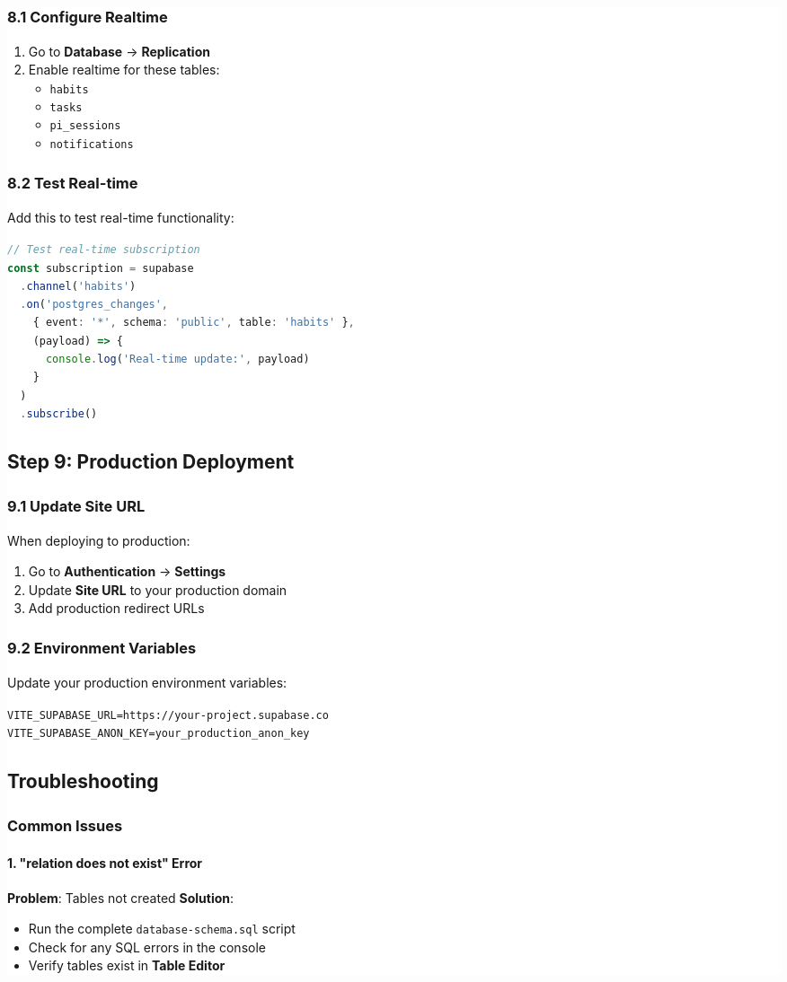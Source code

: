 ### 8.1 Configure Realtime
1. Go to **Database** → **Replication**
2. Enable realtime for these tables:
   - `habits`
   - `tasks`
   - `pi_sessions`
   - `notifications`

### 8.2 Test Real-time
Add this to test real-time functionality:

```typescript
// Test real-time subscription
const subscription = supabase
  .channel('habits')
  .on('postgres_changes', 
    { event: '*', schema: 'public', table: 'habits' },
    (payload) => {
      console.log('Real-time update:', payload)
    }
  )
  .subscribe()
```

## Step 9: Production Deployment

### 9.1 Update Site URL
When deploying to production:
1. Go to **Authentication** → **Settings**
2. Update **Site URL** to your production domain
3. Add production redirect URLs

### 9.2 Environment Variables
Update your production environment variables:
```env
VITE_SUPABASE_URL=https://your-project.supabase.co
VITE_SUPABASE_ANON_KEY=your_production_anon_key
```

## Troubleshooting

### Common Issues

#### 1. "relation does not exist" Error
**Problem**: Tables not created
**Solution**: 
- Run the complete `database-schema.sql` script
- Check for any SQL errors in the console
- Verify tables exist in **Table Editor**
